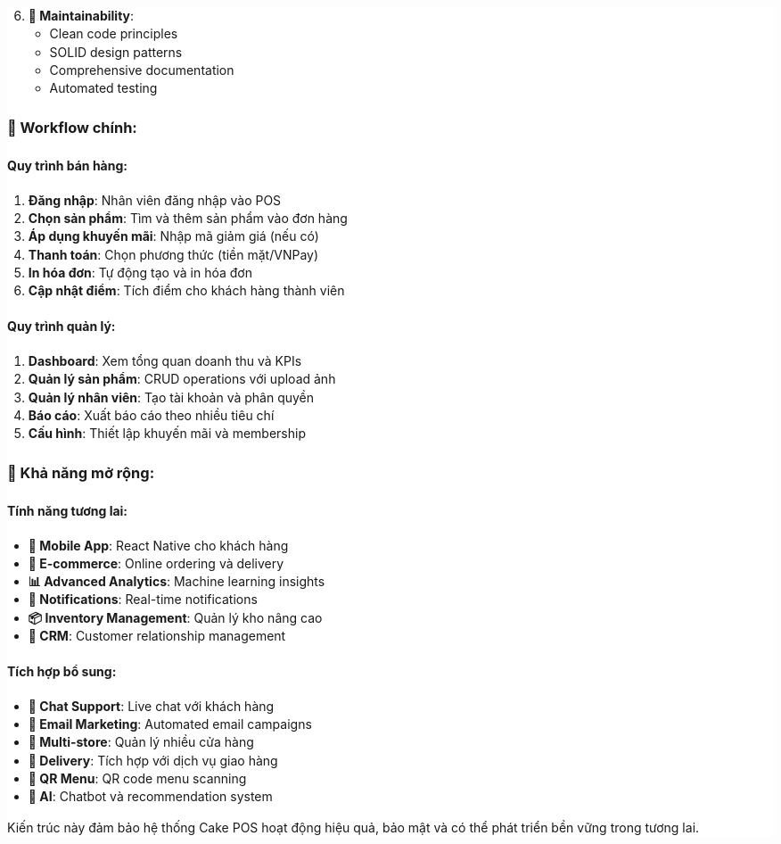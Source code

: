 6. **🔧 Maintainability**:
   - Clean code principles
   - SOLID design patterns
   - Comprehensive documentation
   - Automated testing

### 🔄 Workflow chính:

#### Quy trình bán hàng:
1. **Đăng nhập**: Nhân viên đăng nhập vào POS
2. **Chọn sản phẩm**: Tìm và thêm sản phẩm vào đơn hàng
3. **Áp dụng khuyến mãi**: Nhập mã giảm giá (nếu có)
4. **Thanh toán**: Chọn phương thức (tiền mặt/VNPay)
5. **In hóa đơn**: Tự động tạo và in hóa đơn
6. **Cập nhật điểm**: Tích điểm cho khách hàng thành viên

#### Quy trình quản lý:
1. **Dashboard**: Xem tổng quan doanh thu và KPIs
2. **Quản lý sản phẩm**: CRUD operations với upload ảnh
3. **Quản lý nhân viên**: Tạo tài khoản và phân quyền
4. **Báo cáo**: Xuất báo cáo theo nhiều tiêu chí
5. **Cấu hình**: Thiết lập khuyến mãi và membership

### 🚀 Khả năng mở rộng:

#### Tính năng tương lai:
- **📱 Mobile App**: React Native cho khách hàng
- **🛒 E-commerce**: Online ordering và delivery
- **📊 Advanced Analytics**: Machine learning insights
- **🔔 Notifications**: Real-time notifications
- **📦 Inventory Management**: Quản lý kho nâng cao
- **🎯 CRM**: Customer relationship management

#### Tích hợp bổ sung:
- **💬 Chat Support**: Live chat với khách hàng
- **📧 Email Marketing**: Automated email campaigns  
- **📍 Multi-store**: Quản lý nhiều cửa hàng
- **🚚 Delivery**: Tích hợp với dịch vụ giao hàng
- **📱 QR Menu**: QR code menu scanning
- **🤖 AI**: Chatbot và recommendation system

Kiến trúc này đảm bảo hệ thống Cake POS hoạt động hiệu quả, bảo mật và có thể phát triển bền vững trong tương lai. 